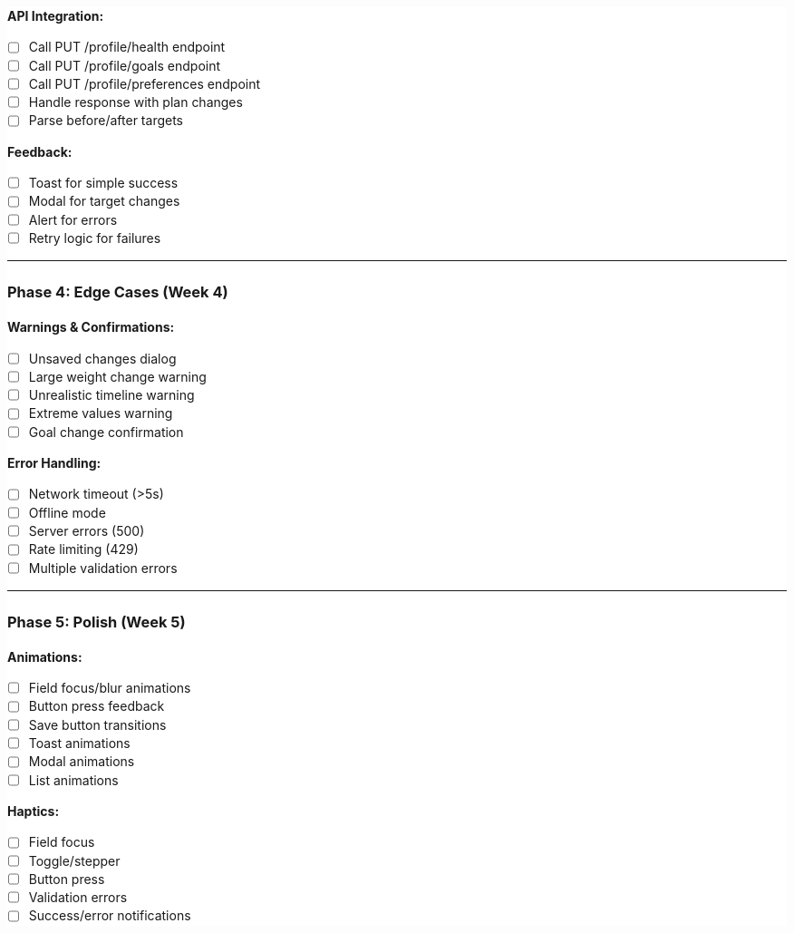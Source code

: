 **API Integration:**

- [ ] Call PUT /profile/health endpoint
- [ ] Call PUT /profile/goals endpoint
- [ ] Call PUT /profile/preferences endpoint
- [ ] Handle response with plan changes
- [ ] Parse before/after targets

**Feedback:**

- [ ] Toast for simple success
- [ ] Modal for target changes
- [ ] Alert for errors
- [ ] Retry logic for failures

---

### Phase 4: Edge Cases (Week 4)

**Warnings & Confirmations:**

- [ ] Unsaved changes dialog
- [ ] Large weight change warning
- [ ] Unrealistic timeline warning
- [ ] Extreme values warning
- [ ] Goal change confirmation

**Error Handling:**

- [ ] Network timeout (>5s)
- [ ] Offline mode
- [ ] Server errors (500)
- [ ] Rate limiting (429)
- [ ] Multiple validation errors

---

### Phase 5: Polish (Week 5)

**Animations:**

- [ ] Field focus/blur animations
- [ ] Button press feedback
- [ ] Save button transitions
- [ ] Toast animations
- [ ] Modal animations
- [ ] List animations

**Haptics:**

- [ ] Field focus
- [ ] Toggle/stepper
- [ ] Button press
- [ ] Validation errors
- [ ] Success/error notifications
